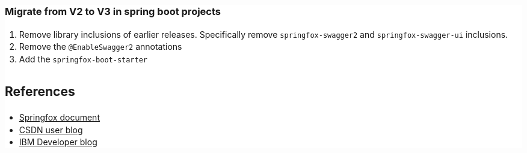 ### Migrate from V2 to V3 in spring boot projects

1. Remove library inclusions of earlier releases. Specifically remove `springfox-swagger2` and `springfox-swagger-ui` inclusions.
2. Remove the `@EnableSwagger2` annotations
3. Add the `springfox-boot-starter`

## References

- [Springfox document](https://springfox.github.io/springfox/docs/current/#introduction)
- [CSDN user blog](https://blog.csdn.net/qq122516902/article/details/89417964)
- [IBM Developer blog](https://www.ibm.com/developerworks/cn/java/j-using-swagger-in-a-spring-boot-project/index.html)
